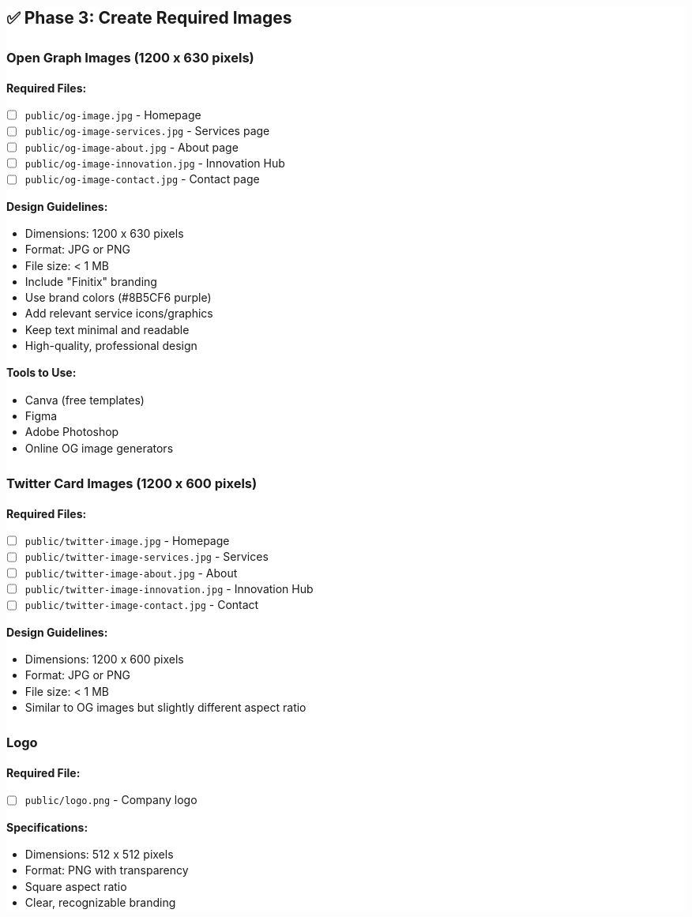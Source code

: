 
## ✅ Phase 3: Create Required Images

### Open Graph Images (1200 x 630 pixels)

**Required Files:**
- [ ] `public/og-image.jpg` - Homepage
- [ ] `public/og-image-services.jpg` - Services page
- [ ] `public/og-image-about.jpg` - About page
- [ ] `public/og-image-innovation.jpg` - Innovation Hub
- [ ] `public/og-image-contact.jpg` - Contact page

**Design Guidelines:**
- Dimensions: 1200 x 630 pixels
- Format: JPG or PNG
- File size: < 1 MB
- Include "Finitix" branding
- Use brand colors (#8B5CF6 purple)
- Add relevant service icons/graphics
- Keep text minimal and readable
- High-quality, professional design

**Tools to Use:**
- Canva (free templates)
- Figma
- Adobe Photoshop
- Online OG image generators

### Twitter Card Images (1200 x 600 pixels)

**Required Files:**
- [ ] `public/twitter-image.jpg` - Homepage
- [ ] `public/twitter-image-services.jpg` - Services
- [ ] `public/twitter-image-about.jpg` - About
- [ ] `public/twitter-image-innovation.jpg` - Innovation Hub
- [ ] `public/twitter-image-contact.jpg` - Contact

**Design Guidelines:**
- Dimensions: 1200 x 600 pixels
- Format: JPG or PNG
- File size: < 1 MB
- Similar to OG images but slightly different aspect ratio

### Logo

**Required File:**
- [ ] `public/logo.png` - Company logo

**Specifications:**
- Dimensions: 512 x 512 pixels
- Format: PNG with transparency
- Square aspect ratio
- Clear, recognizable branding
